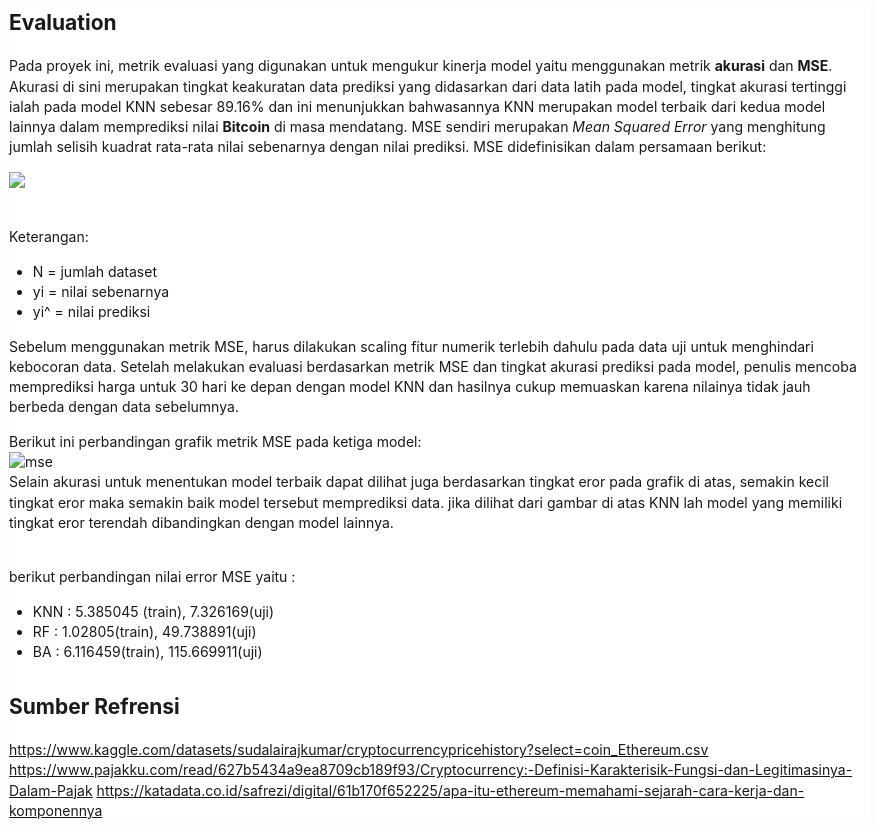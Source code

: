 
## Evaluation
Pada proyek ini, metrik evaluasi yang digunakan untuk mengukur kinerja model yaitu menggunakan metrik **akurasi** dan **MSE**. Akurasi di sini merupakan tingkat keakuratan data prediksi yang didasarkan dari data latih pada model, tingkat akurasi tertinggi ialah pada model KNN sebesar 89.16% dan ini menunjukkan bahwasannya KNN merupakan model terbaik dari kedua model lainnya dalam memprediksi nilai **Bitcoin** di masa mendatang. MSE sendiri merupakan _Mean Squared Error_ yang menghitung jumlah selisih kuadrat rata-rata nilai sebenarnya dengan nilai prediksi. MSE didefinisikan dalam persamaan berikut: <br>

<image src='https://www.pythonpool.com/wp-content/uploads/2021/08/20210812_200937_0000-1024x270.png' width= 500/>

<br> Keterangan:
- N = jumlah dataset
- yi = nilai sebenarnya
- yi^ = nilai prediksi

Sebelum menggunakan metrik MSE, harus dilakukan scaling fitur numerik terlebih dahulu pada data uji untuk menghindari kebocoran data. Setelah melakukan evaluasi berdasarkan metrik MSE dan tingkat akurasi prediksi pada model, penulis mencoba memprediksi harga untuk 30 hari ke depan dengan model KNN dan hasilnya cukup memuaskan karena nilainya tidak jauh berbeda dengan data sebelumnya.

Berikut ini perbandingan grafik metrik MSE pada ketiga model:
<br>
![mse](https://user-images.githubusercontent.com/69046629/191804350-4a44ba09-5d48-4a62-a27e-3f838279d969.png)
<br> Selain akurasi untuk menentukan model terbaik dapat dilihat juga berdasarkan tingkat eror pada grafik di atas, semakin kecil tingkat eror maka semakin baik model tersebut memprediksi data. jika dilihat dari gambar di atas KNN lah model yang memiliki tingkat eror terendah dibandingkan dengan model lainnya.

<br>berikut perbandingan nilai error MSE yaitu :

- KNN  : 5.385045 (train), 7.326169(uji)
- RF   : 1.02805(train), 49.738891(uji)
- BA   : 6.116459(train), 115.669911(uji)

## Sumber Refrensi
https://www.kaggle.com/datasets/sudalairajkumar/cryptocurrencypricehistory?select=coin_Ethereum.csv
https://www.pajakku.com/read/627b5434a9ea8709cb189f93/Cryptocurrency:-Definisi-Karakterisik-Fungsi-dan-Legitimasinya-Dalam-Pajak
https://katadata.co.id/safrezi/digital/61b170f652225/apa-itu-ethereum-memahami-sejarah-cara-kerja-dan-komponennya
